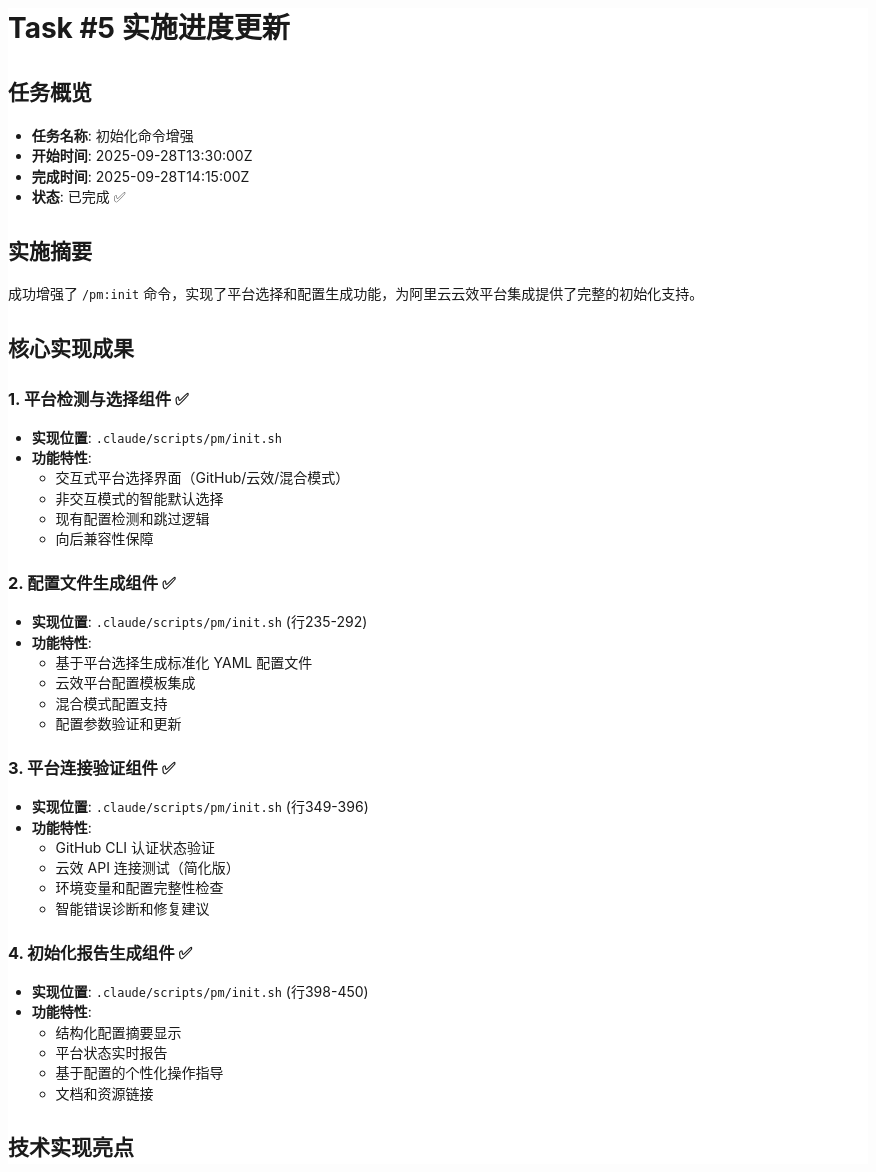 # Task #5 实施进度更新

## 任务概览
- **任务名称**: 初始化命令增强
- **开始时间**: 2025-09-28T13:30:00Z
- **完成时间**: 2025-09-28T14:15:00Z
- **状态**: 已完成 ✅

## 实施摘要

成功增强了 `/pm:init` 命令，实现了平台选择和配置生成功能，为阿里云云效平台集成提供了完整的初始化支持。

## 核心实现成果

### 1. 平台检测与选择组件 ✅
- **实现位置**: `.claude/scripts/pm/init.sh`
- **功能特性**:
  - 交互式平台选择界面（GitHub/云效/混合模式）
  - 非交互模式的智能默认选择
  - 现有配置检测和跳过逻辑
  - 向后兼容性保障

### 2. 配置文件生成组件 ✅
- **实现位置**: `.claude/scripts/pm/init.sh` (行235-292)
- **功能特性**:
  - 基于平台选择生成标准化 YAML 配置文件
  - 云效平台配置模板集成
  - 混合模式配置支持
  - 配置参数验证和更新

### 3. 平台连接验证组件 ✅
- **实现位置**: `.claude/scripts/pm/init.sh` (行349-396)
- **功能特性**:
  - GitHub CLI 认证状态验证
  - 云效 API 连接测试（简化版）
  - 环境变量和配置完整性检查
  - 智能错误诊断和修复建议

### 4. 初始化报告生成组件 ✅
- **实现位置**: `.claude/scripts/pm/init.sh` (行398-450)
- **功能特性**:
  - 结构化配置摘要显示
  - 平台状态实时报告
  - 基于配置的个性化操作指导
  - 文档和资源链接

## 技术实现亮点
